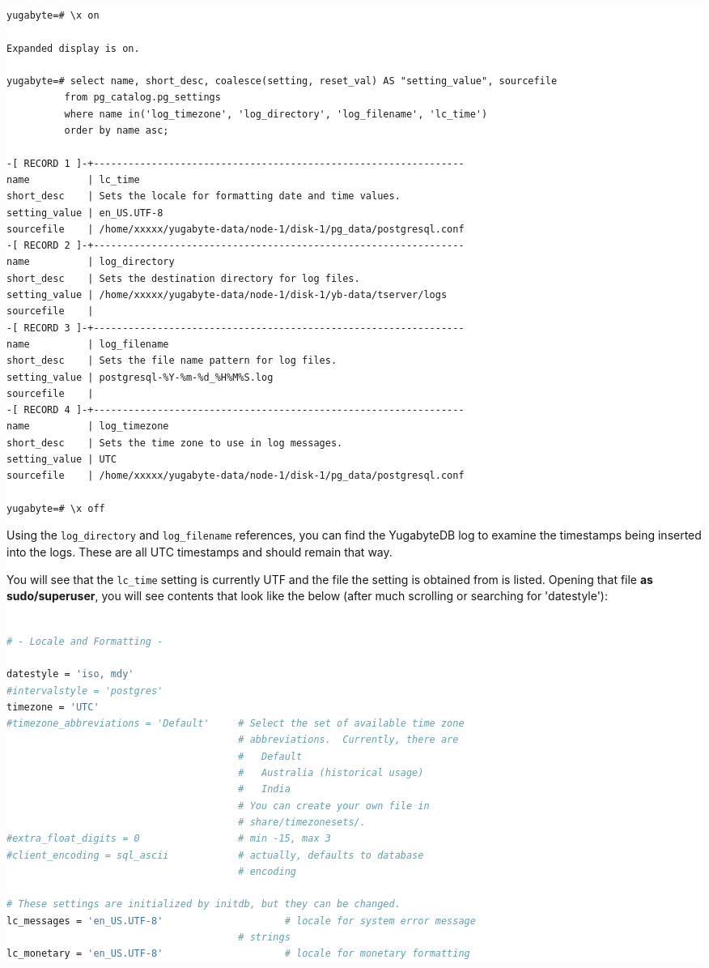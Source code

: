 ```
yugabyte=# \x on

Expanded display is on.

yugabyte=# select name, short_desc, coalesce(setting, reset_val) AS "setting_value", sourcefile  
          from pg_catalog.pg_settings
          where name in('log_timezone', 'log_directory', 'log_filename', 'lc_time')
          order by name asc;

-[ RECORD 1 ]-+----------------------------------------------------------------
name          | lc_time
short_desc    | Sets the locale for formatting date and time values.
setting_value | en_US.UTF-8
sourcefile    | /home/xxxxx/yugabyte-data/node-1/disk-1/pg_data/postgresql.conf
-[ RECORD 2 ]-+----------------------------------------------------------------
name          | log_directory
short_desc    | Sets the destination directory for log files.
setting_value | /home/xxxxx/yugabyte-data/node-1/disk-1/yb-data/tserver/logs
sourcefile    |
-[ RECORD 3 ]-+----------------------------------------------------------------
name          | log_filename
short_desc    | Sets the file name pattern for log files.
setting_value | postgresql-%Y-%m-%d_%H%M%S.log
sourcefile    |
-[ RECORD 4 ]-+----------------------------------------------------------------
name          | log_timezone
short_desc    | Sets the time zone to use in log messages.
setting_value | UTC
sourcefile    | /home/xxxxx/yugabyte-data/node-1/disk-1/pg_data/postgresql.conf

yugabyte=# \x off

```

Using the `log_directory` and `log_filename` references, you can find the YugabyteDB log to examine the timestamps being inserted into the logs. These are all UTC timestamps and should remain that way.

You will see that the `lc_time` setting is currently UTF and the file the setting is obtained from is listed. Opening that file **as sudo/superuser**, you will see contents that look like the below (after much scrolling or searching for 'datestyle'):

```sh

# - Locale and Formatting -

datestyle = 'iso, mdy'
#intervalstyle = 'postgres'
timezone = 'UTC'
#timezone_abbreviations = 'Default'     # Select the set of available time zone
                                        # abbreviations.  Currently, there are
                                        #   Default
                                        #   Australia (historical usage)
                                        #   India
                                        # You can create your own file in
                                        # share/timezonesets/.
#extra_float_digits = 0                 # min -15, max 3
#client_encoding = sql_ascii            # actually, defaults to database
                                        # encoding

# These settings are initialized by initdb, but they can be changed.
lc_messages = 'en_US.UTF-8'                     # locale for system error message
                                        # strings
lc_monetary = 'en_US.UTF-8'                     # locale for monetary formatting
```